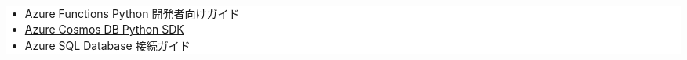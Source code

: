 - [Azure Functions Python 開発者向けガイド](https://docs.microsoft.com/ja-jp/azure/azure-functions/functions-reference-python)
- [Azure Cosmos DB Python SDK](https://docs.microsoft.com/ja-jp/azure/cosmos-db/sql/sql-api-sdk-python)
- [Azure SQL Database 接続ガイド](https://docs.microsoft.com/ja-jp/azure/azure-sql/database/connect-query-python)